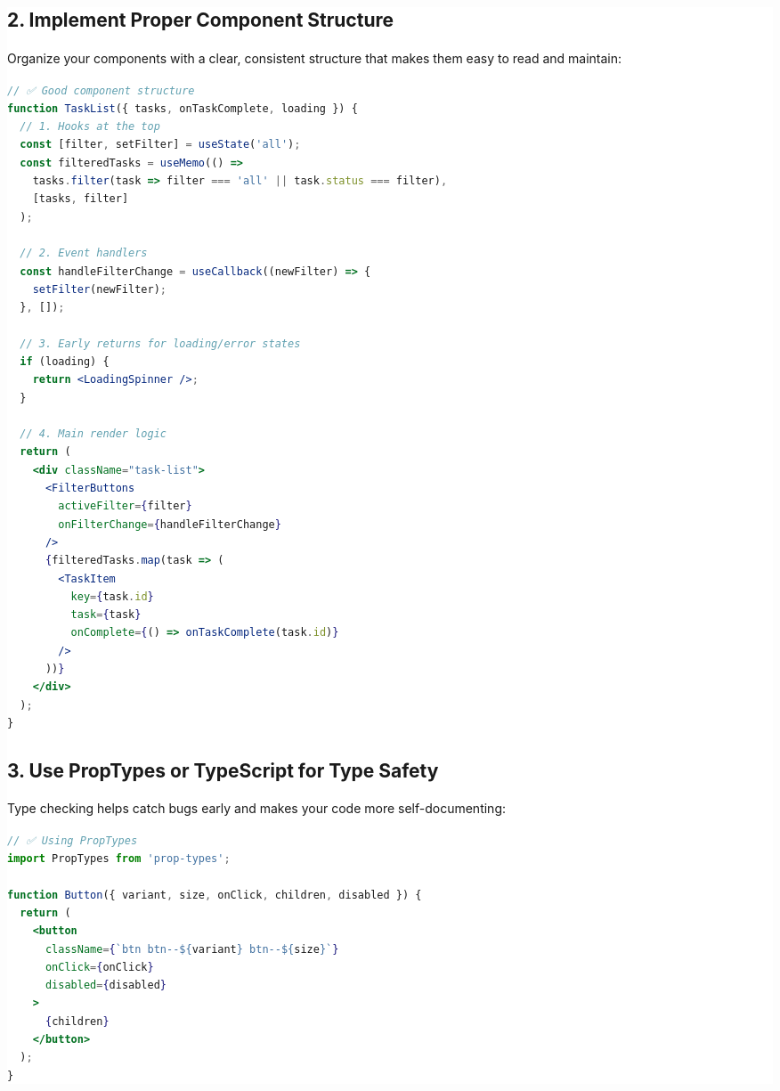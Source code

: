 ## 2. Implement Proper Component Structure

Organize your components with a clear, consistent structure that makes them easy to read and maintain:

```jsx
// ✅ Good component structure
function TaskList({ tasks, onTaskComplete, loading }) {
  // 1. Hooks at the top
  const [filter, setFilter] = useState('all');
  const filteredTasks = useMemo(() => 
    tasks.filter(task => filter === 'all' || task.status === filter),
    [tasks, filter]
  );
  
  // 2. Event handlers
  const handleFilterChange = useCallback((newFilter) => {
    setFilter(newFilter);
  }, []);
  
  // 3. Early returns for loading/error states
  if (loading) {
    return <LoadingSpinner />;
  }
  
  // 4. Main render logic
  return (
    <div className="task-list">
      <FilterButtons 
        activeFilter={filter}
        onFilterChange={handleFilterChange}
      />
      {filteredTasks.map(task => (
        <TaskItem
          key={task.id}
          task={task}
          onComplete={() => onTaskComplete(task.id)}
        />
      ))}
    </div>
  );
}
```

## 3. Use PropTypes or TypeScript for Type Safety

Type checking helps catch bugs early and makes your code more self-documenting:

```jsx
// ✅ Using PropTypes
import PropTypes from 'prop-types';

function Button({ variant, size, onClick, children, disabled }) {
  return (
    <button 
      className={`btn btn--${variant} btn--${size}`}
      onClick={onClick}
      disabled={disabled}
    >
      {children}
    </button>
  );
}

```